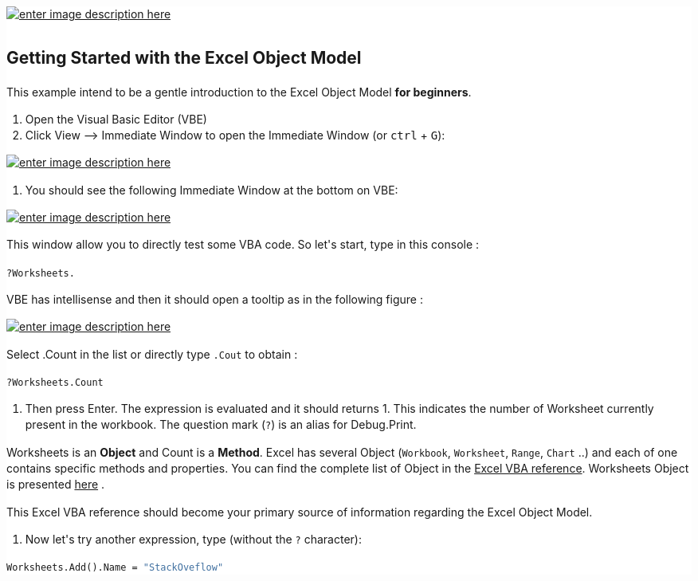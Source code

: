 [<img src="http://i.stack.imgur.com/j88GC.png" alt="enter image description here" />](http://i.stack.imgur.com/j88GC.png)



## Getting Started with the Excel Object Model


> 
This example intend to be a gentle introduction to the Excel Object Model **for beginners**.


1. Open the Visual Basic Editor (VBE)
1. Click View --> Immediate Window to open the Immediate Window (or <kbd>ctrl</kbd> + <kbd>G</kbd>):

[<img src="https://i.stack.imgur.com/I57Nk.png" alt="enter image description here" />](https://i.stack.imgur.com/I57Nk.png)

1. You should see the following Immediate Window at the bottom on VBE:

[<img src="https://i.stack.imgur.com/msMIR.png" alt="enter image description here" />](https://i.stack.imgur.com/msMIR.png)

This window allow you to directly test some VBA code.  So let's start, type in this console :

```vb
?Worksheets. 

```

VBE has intellisense and then it should open a tooltip as in the following figure :

[<img src="https://i.stack.imgur.com/f1i7c.png" alt="enter image description here" />](https://i.stack.imgur.com/f1i7c.png)

Select .Count in the list or directly type `.Cout` to obtain :

```vb
?Worksheets.Count

```


1. Then press Enter. The expression is evaluated and it should returns 1.  This indicates the number of Worksheet currently present in the workbook. The question mark (`?`) is an alias for Debug.Print.

Worksheets is an **Object** and Count is a **Method**. Excel has several Object (`Workbook`, `Worksheet`, `Range`, `Chart` ..) and each of one contains specific methods and properties. You can find the complete list of Object in the [Excel VBA reference](https://msdn.microsoft.com/en-us/library/ff194068.aspx). Worksheets Object is presented [here](https://msdn.microsoft.com/en-us/library/ff821537.aspx) .

> 
This Excel VBA reference should become your primary source of information regarding the Excel Object Model.


1. Now let's try another expression, type (without the `?` character):

```vb
Worksheets.Add().Name = "StackOveflow"

```
